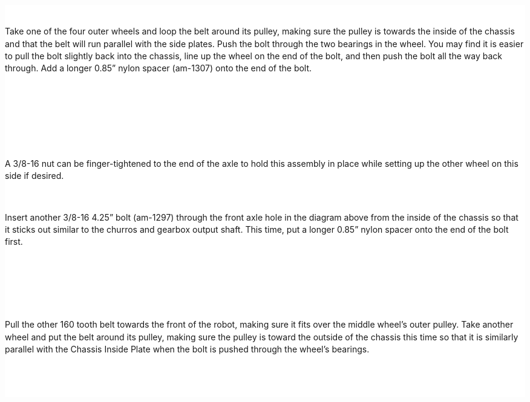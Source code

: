 <p><br /> </p>

Take one of the four outer wheels and loop the belt around its pulley, making sure the pulley is towards the inside of the chassis and that the belt will run parallel with the side plates. Push the bolt through the two bearings in the wheel. You may find it is easier to pull the bolt slightly back into the chassis, line up the wheel on the end of the bolt, and then push the bolt all the way back through. Add a longer 0.85&rdquo; nylon spacer (am-1307) onto the end of the bolt.

<p><br /> </p>

<div style={{ textAlign: 'center'}}><div style={{overflow: 'hidden', display: 'inline-block', margin: '0.00px 0.00px'}}><span style={{overflow: 'hidden', display: 'inline-block', margin: '0.00px 0.00px', border: '0.00px solid #000000', transform: 'rotate(0.00rad) translateZ(0px)',  width: '297.00px', height: '203.04px'}}><Image autoLoad={"true"} img={require("/static/media/chassis/p2/image_18.jpg")} style={{ width: '297.00px', height: '203.04px', marginLeft: '0.00px', marginTop: '0.00px', transform: 'rotate(0.00rad) translateZ(0px)', maxWidth: "none"}}></Image></span></div><div style={{overflow: 'hidden', display: 'inline-block', margin: '0.00px 0.00px'}}><span style={{overflow: 'hidden', display: 'inline-block', margin: '0.00px 0.00px', border: '0.00px solid #000000', transform: 'rotate(0.00rad) translateZ(0px)',  width: '308.00px', height: '202.99px'}}><Image autoLoad={"true"} img={require("/static/media/chassis/p2/image_19.jpg")} style={{ width: '308.00px', height: '215.93px', marginLeft: '0.00px', marginTop: '0.00px', transform: 'rotate(0.00rad) translateZ(0px)', maxWidth: "none"}}></Image></span></div></div>

<p><br /> </p>

A 3/8-16 nut can be finger-tightened to the end of the axle to hold this assembly in place while setting up the other wheel on this side if desired.

<p><br /> </p>

Insert another 3/8-16 4.25&rdquo; bolt (am-1297) through the front axle hole in the diagram above from the inside of the chassis so that it sticks out similar to the churros and gearbox output shaft. This time, put a longer 0.85&rdquo; nylon spacer onto the end of the bolt first.

<p><br /> </p>

<div style={{ textAlign: 'center'}}><div style={{overflow: 'hidden', display: 'inline-block', margin: '0.00px 0.00px'}}><span style={{overflow: 'hidden', display: 'inline-block', margin: '0.00px 0.00px', border: '0.00px solid #000000', transform: 'rotate(0.00rad) translateZ(0px)',  width: '429.96px', height: '251.00px'}}><Image autoLoad={"true"} img={require("/static/media/chassis/p2/image_20.jpg")} style={{ width: '429.96px', height: '251.00px', marginLeft: '0.00px', marginTop: '0.00px', transform: 'rotate(0.00rad) translateZ(0px)', maxWidth: "none"}}></Image></span></div></div>

<p><br /> </p>

Pull the other 160 tooth belt towards the front of the robot, making sure it fits over the middle wheel&rsquo;s outer pulley. Take another wheel and put the belt around its pulley, making sure the pulley is toward the outside of the chassis this time so that it is similarly parallel with the Chassis Inside Plate when the bolt is pushed through the wheel&rsquo;s bearings. 

<p><br /> </p>

<div style={{ textAlign: 'center'}}><div style={{overflow: 'hidden', display: 'inline-block', margin: '0.00px 0.00px'}}><span style={{overflow: 'hidden', display: 'inline-block', margin: '0.00px 0.00px', border: '0.00px solid #000000', transform: 'rotate(0.00rad) translateZ(0px)',  width: '624.00px', height: '192.00px'}}><Image autoLoad={"true"} img={require("/static/media/chassis/p2/image_21.png")} style={{ width: '624.00px', height: '192.00px', marginLeft: '0.00px', marginTop: '0.00px', transform: 'rotate(0.00rad) translateZ(0px)', maxWidth: "none"}}></Image></span></div></div>

